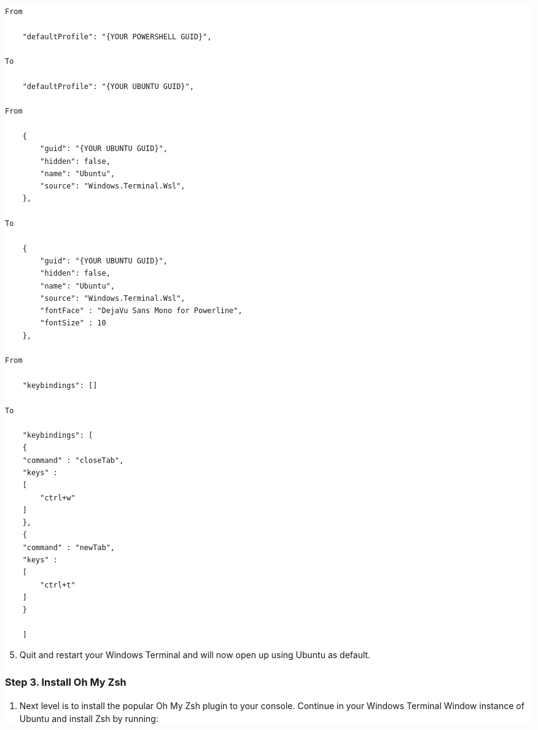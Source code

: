     From

        "defaultProfile": "{YOUR POWERSHELL GUID}",

    To

        "defaultProfile": "{YOUR UBUNTU GUID}",

    From

        {
            "guid": "{YOUR UBUNTU GUID}",
            "hidden": false,
            "name": "Ubuntu",
            "source": "Windows.Terminal.Wsl",
        },

    To

        {
            "guid": "{YOUR UBUNTU GUID}",
            "hidden": false,
            "name": "Ubuntu",
            "source": "Windows.Terminal.Wsl",
            "fontFace" : "DejaVu Sans Mono for Powerline",
            "fontSize" : 10
        },

    From

        "keybindings": []

    To

        "keybindings": [
        {
        "command" : "closeTab",
        "keys" :
        [
            "ctrl+w"
        ]
        },
        {
        "command" : "newTab",
        "keys" :
        [
            "ctrl+t"
        ]
        }

        ]

5. Quit and restart your Windows Terminal and will now open up using Ubuntu as default.

### Step 3. Install Oh My Zsh
1. Next level is to install the popular Oh My Zsh plugin to your console. Continue in your Windows Terminal Window instance of Ubuntu and install Zsh by running:
